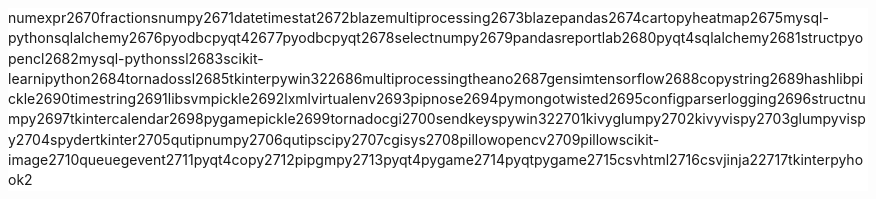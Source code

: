 <td>numexpr</td><td>2</td></tr><tr><td>670</td><td>fractions</td><td>numpy</td><td>2</td></tr><tr><td>671</td><td>datetime</td><td>stat</td><td>2</td></tr><tr><td>672</td><td>blaze</td><td>multiprocessing</td><td>2</td></tr><tr><td>673</td><td>blaze</td><td>pandas</td><td>2</td></tr><tr><td>674</td><td>cartopy</td><td>heatmap</td><td>2</td></tr><tr><td>675</td><td>mysql-python</td><td>sqlalchemy</td><td>2</td></tr><tr><td>676</td><td>pyodbc</td><td>pyqt4</td><td>2</td></tr><tr><td>677</td><td>pyodbc</td><td>pyqt</td><td>2</td></tr><tr><td>678</td><td>select</td><td>numpy</td><td>2</td></tr><tr><td>679</td><td>pandas</td><td>reportlab</td><td>2</td></tr><tr><td>680</td><td>pyqt4</td><td>sqlalchemy</td><td>2</td></tr><tr><td>681</td><td>struct</td><td>pyopencl</td><td>2</td></tr><tr><td>682</td><td>mysql-python</td><td>ssl</td><td>2</td></tr><tr><td>683</td><td>scikit-learn</td><td>ipython</td><td>2</td></tr><tr><td>684</td><td>tornado</td><td>ssl</td><td>2</td></tr><tr><td>685</td><td>tkinter</td><td>pywin32</td><td>2</td></tr><tr><td>686</td><td>multiprocessing</td><td>theano</td><td>2</td></tr><tr><td>687</td><td>gensim</td><td>tensorflow</td><td>2</td></tr><tr><td>688</td><td>copy</td><td>string</td><td>2</td></tr><tr><td>689</td><td>hashlib</td><td>pickle</td><td>2</td></tr><tr><td>690</td><td>time</td><td>string</td><td>2</td></tr><tr><td>691</td><td>libsvm</td><td>pickle</td><td>2</td></tr><tr><td>692</td><td>lxml</td><td>virtualenv</td><td>2</td></tr><tr><td>693</td><td>pip</td><td>nose</td><td>2</td></tr><tr><td>694</td><td>pymongo</td><td>twisted</td><td>2</td></tr><tr><td>695</td><td>configparser</td><td>logging</td><td>2</td></tr><tr><td>696</td><td>struct</td><td>numpy</td><td>2</td></tr><tr><td>697</td><td>tkinter</td><td>calendar</td><td>2</td></tr><tr><td>698</td><td>pygame</td><td>pickle</td><td>2</td></tr><tr><td>699</td><td>tornado</td><td>cgi</td><td>2</td></tr><tr><td>700</td><td>sendkeys</td><td>pywin32</td><td>2</td></tr><tr><td>701</td><td>kivy</td><td>glumpy</td><td>2</td></tr><tr><td>702</td><td>kivy</td><td>vispy</td><td>2</td></tr><tr><td>703</td><td>glumpy</td><td>vispy</td><td>2</td></tr><tr><td>704</td><td>spyder</td><td>tkinter</td><td>2</td></tr><tr><td>705</td><td>qutip</td><td>numpy</td><td>2</td></tr><tr><td>706</td><td>qutip</td><td>scipy</td><td>2</td></tr><tr><td>707</td><td>cgi</td><td>sys</td><td>2</td></tr><tr><td>708</td><td>pillow</td><td>opencv</td><td>2</td></tr><tr><td>709</td><td>pillow</td><td>scikit-image</td><td>2</td></tr><tr><td>710</td><td>queue</td><td>gevent</td><td>2</td></tr><tr><td>711</td><td>pyqt4</td><td>copy</td><td>2</td></tr><tr><td>712</td><td>pip</td><td>gmpy</td><td>2</td></tr><tr><td>713</td><td>pyqt4</td><td>pygame</td><td>2</td></tr><tr><td>714</td><td>pyqt</td><td>pygame</td><td>2</td></tr><tr><td>715</td><td>csv</td><td>html</td><td>2</td></tr><tr><td>716</td><td>csv</td><td>jinja2</td><td>2</td></tr><tr><td>717</td><td>tkinter</td><td>pyhook</td><td>2</td></tr>

</tbody>
</table>